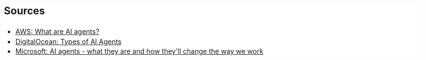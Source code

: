 ## Sources
- [AWS: What are AI agents?](https://aws.amazon.com/what-is/ai-agents/)
- [DigitalOcean: Types of AI Agents](https://www.digitalocean.com/resources/articles/types-of-ai-agents)
- [Microsoft: AI agents - what they are and how they'll change the way we work](https://news.microsoft.com/source/features/ai/ai-agents-what-they-are-and-how-theyll-change-the-way-we-work/)
